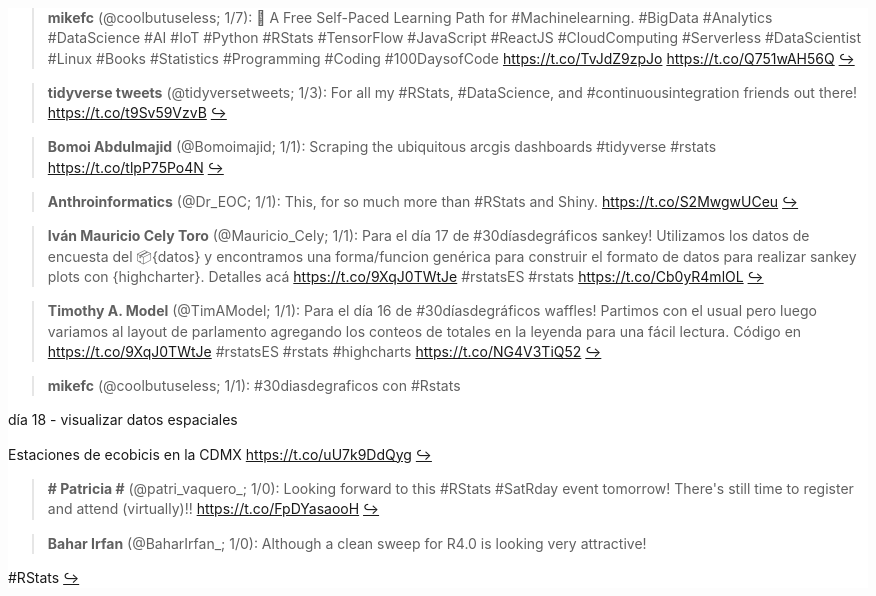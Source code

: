 


> **mikefc** (@coolbutuseless; 1/7): 🔬 A Free Self-Paced Learning Path for #Machinelearning. #BigData #Analytics #DataScience #AI #IoT #Python #RStats #TensorFlow #JavaScript #ReactJS #CloudComputing #Serverless #DataScientist #Linux #Books #Statistics #Programming #Coding #100DaysofCode 
https://t.co/TvJdZ9zpJo https://t.co/Q751wAH56Q  [&#8618;](https://twitter.com/dataandme/status/1266494611469611011)




> **tidyverse tweets** (@tidyversetweets; 1/3): For all my #RStats, #DataScience, and #continuousintegration friends out there! https://t.co/t9Sv59VzvB  [&#8618;](https://twitter.com/dataandme/status/1266508758282272769)




> **Bomoi Abdulmajid** (@Bomoimajid; 1/1): Scraping the ubiquitous arcgis dashboards #tidyverse #rstats https://t.co/tlpP75Po4N  [&#8618;](https://twitter.com/dataandme/status/1266563821503746048)




> **Anthroinformatics** (@Dr_EOC; 1/1): This, for so much more than #RStats and Shiny. https://t.co/S2MwgwUCeu  [&#8618;](https://twitter.com/dataandme/status/1266554892845367297)




> **Iván Mauricio Cely Toro** (@Mauricio_Cely; 1/1): Para el día 17 de #30díasdegráficos sankey! Utilizamos los datos de encuesta del 📦{datos} y encontramos una forma/funcion genérica para construir el formato de datos para realizar sankey plots con {highcharter}. Detalles acá https://t.co/9XqJ0TWtJe #rstatsES #rstats https://t.co/Cb0yR4mlOL  [&#8618;](https://twitter.com/dataandme/status/1266553376877223936)




> **Timothy A. Model** (@TimAModel; 1/1): Para el día 16 de #30díasdegráficos waffles! Partimos con el usual pero luego variamos al layout de parlamento agregando los conteos de totales en la leyenda para una fácil lectura. Código en https://t.co/9XqJ0TWtJe #rstatsES #rstats  #highcharts https://t.co/NG4V3TiQ52  [&#8618;](https://twitter.com/dataandme/status/1266552475533881344)




> **mikefc** (@coolbutuseless; 1/1): #30diasdegraficos con #Rstats 
>
día 18 - visualizar datos espaciales
>
Estaciones de ecobicis en la CDMX https://t.co/uU7k9DdQyg  [&#8618;](https://twitter.com/dataandme/status/1266528500426706951)




> **# Patricia #** (@patri_vaquero_; 1/0): Looking forward to this #RStats #SatRday event tomorrow!  There's still time to register and attend (virtually)!! https://t.co/FpDYasaooH  [&#8618;](https://twitter.com/dataandme/status/1266564385251758083)




> **Bahar Irfan** (@BaharIrfan_; 1/0): Although a clean sweep for R4.0 is looking very attractive!
>
#RStats  [&#8618;](https://twitter.com/dataandme/status/1266529148207607809)
